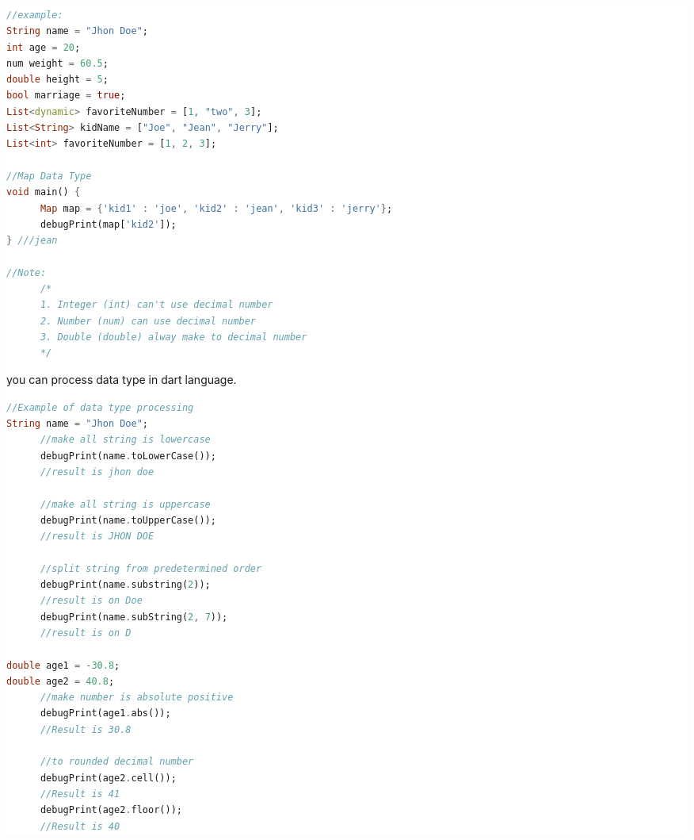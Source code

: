 ```dart
//example:
String name = "Jhon Doe";     
int age = 20;                 
num weight = 60.5;            
double height = 5;            
bool marriage = true;         
List<dynamic> favoriteNumber = [1, "two", 3]; 
List<String> kidName = ["Joe", "Jean", "Jerry"]; 
List<int> favoriteNumber = [1, 2, 3]; 

//Map Data Type
void main() {
      Map map = {'kid1' : 'joe', 'kid2' : 'jean', 'kid3' : 'jerry'};
      debugPrint(map['kid2']);
} ///jean

//Note:
      /*
      1. Integer (int) can't use decimal number
      2. Number (num) can use decimal number
      3. Double (double) alway make to decimal number
      */
```
you can process data type in dart language.
```dart
//Example of data type processing
String name = "Jhon Doe";
      //make all string is lowercase
      debugPrint(name.toLowerCase());
      //result is jhon doe

      //make all string is uppercase
      debugPrint(name.toUpperCase());
      //result is JHON DOE

      //split string from predetermined order
      debugPrint(name.substring(2));
      //result is on Doe
      debugPrint(name.subString(2, 7));
      //result is on D

double age1 = -30.8;
double age2 = 40.8;
      //make number is absolute positive
      debugPrint(age1.abs()); 
      //Result is 30.8

      //to rounded decimal number
      debugPrint(age2.cell()); 
      //Result is 41
      debugPrint(age2.floor());
      //Result is 40
```
